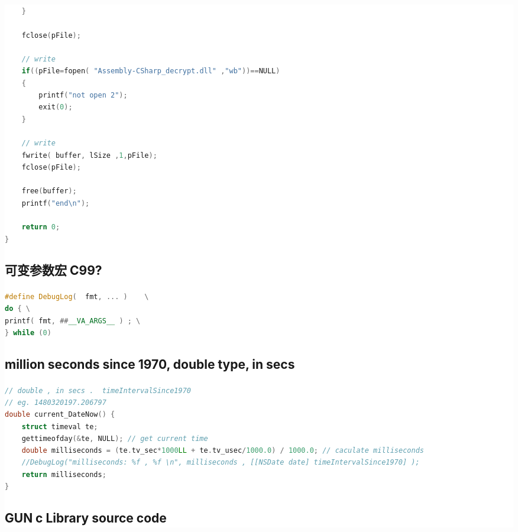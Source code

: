 ```Cpp
    }

    fclose(pFile);

    // write
    if((pFile=fopen( "Assembly-CSharp_decrypt.dll" ,"wb"))==NULL) 
    {
        printf("not open 2");
        exit(0);
    }

    // write
    fwrite( buffer, lSize ,1,pFile); 
    fclose(pFile);

    free(buffer);
    printf("end\n");
   
    return 0;
}
```


<h2 id="418824eb783b8abd71cd52493305b367"></h2>

## 可变参数宏 C99?

```cpp
#define DebugLog(  fmt, ... )    \
do { \
printf( fmt, ##__VA_ARGS__ ) ; \
} while (0)
```


<h2 id="4f72cd7a00af8baef359e7c910f09224"></h2>

## million seconds since 1970, double type, in secs

```cpp
// double , in secs .  timeIntervalSince1970
// eg. 1480320197.206797
double current_DateNow() {
    struct timeval te;
    gettimeofday(&te, NULL); // get current time
    double milliseconds = (te.tv_sec*1000LL + te.tv_usec/1000.0) / 1000.0; // caculate milliseconds
    //DebugLog("milliseconds: %f , %f \n", milliseconds , [[NSDate date] timeIntervalSince1970] );
    return milliseconds;
}
```

<h2 id="ee2c67d7d27dded5ee38f276855da41d"></h2>

## GUN c Library source code
